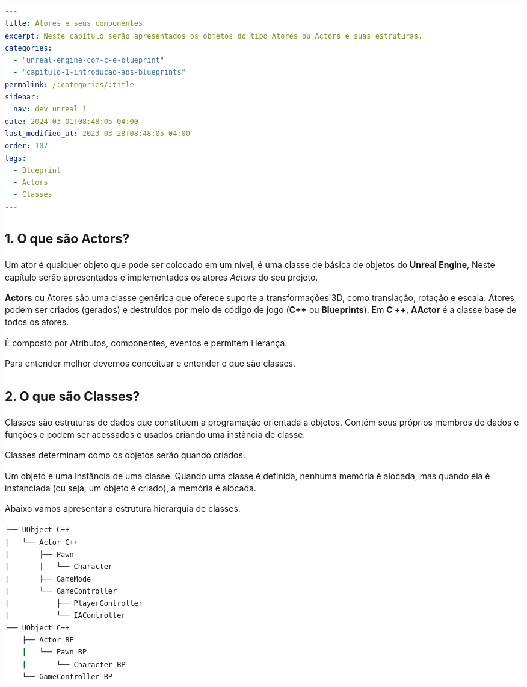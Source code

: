 ```yaml
---
title: Atores e seus componentes
excerpt: Neste capítulo serão apresentados os objetos do tipo Atores ou Actors e suas estruturas.
categories: 
  - "unreal-engine-com-c-e-blueprint"
  - "capitulo-1-introducao-aos-blueprints"
permalink: /:categories/:title
sidebar:
  nav: dev_unreal_1
date: 2024-03-01T08:48:05-04:00
last_modified_at: 2023-03-28T08:48:05-04:00
order: 107
tags:
  - Blueprint
  - Actors
  - Classes
---
```


## 1. O que são Actors?

Um ator é qualquer objeto que pode ser colocado em um nível, é uma classe de básica de objetos do **Unreal Engine**, Neste capítulo serão apresentados e implementados os atores *Actors* do seu projeto.

**Actors** ou Atores são uma classe genérica que oferece suporte a transformações 3D, como translação, rotação e escala. Atores podem ser criados (gerados) e destruídos por meio de código de jogo (**C++**  ou **Blueprints**). Em **C ++**, **AActor** é a classe base de todos os atores.

É composto por Atributos, componentes, eventos e permitem Herança.

Para entender melhor devemos conceituar e entender o que são classes.

## 2. O que são Classes?

Classes são estruturas de dados que constituem a programação orientada a objetos. Contém seus próprios membros de dados e funções e podem ser acessados e usados criando uma instância de classe.

Classes determinam como os objetos serão quando criados.

Um objeto é uma instância de uma classe. Quando uma classe é definida, nenhuma memória é alocada, mas quando ela é instanciada (ou seja, um objeto é criado), a memória é alocada.

Abaixo vamos apresentar a estrutura hierarquia de classes.

```bash
├── UObject C++
|   └── Actor C++
|       ├── Pawn
|       |   └── Character
|       ├── GameMode
|       └── GameController
|           ├── PlayerController
|           └── IAController
└── UObject C++
    ├── Actor BP
    |   └── Pawn BP
    |       └── Character BP
    └── GameController BP
```
